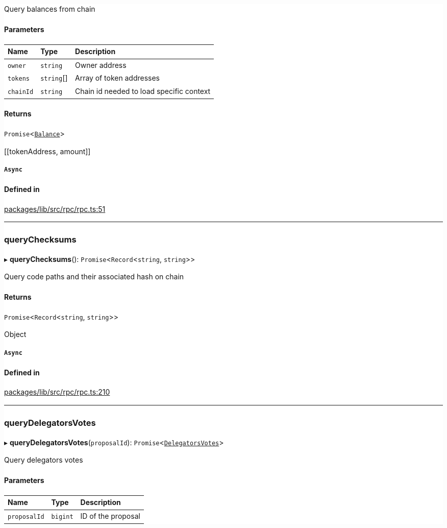 Query balances from chain

#### Parameters

| Name | Type | Description |
| :------ | :------ | :------ |
| `owner` | `string` | Owner address |
| `tokens` | `string`[] | Array of token addresses |
| `chainId` | `string` | Chain id needed to load specific context |

#### Returns

`Promise`\<[`Balance`](../modules.md#balance)\>

[[tokenAddress, amount]]

**`Async`**

#### Defined in

[packages/lib/src/rpc/rpc.ts:51](https://github.com/anoma/namada-sdkjs/blob/edf30efe7e90e48022c5a06b224e44eb58087392/packages/lib/src/rpc/rpc.ts#L51)

___

### queryChecksums

▸ **queryChecksums**(): `Promise`\<`Record`\<`string`, `string`\>\>

Query code paths and their associated hash on chain

#### Returns

`Promise`\<`Record`\<`string`, `string`\>\>

Object

**`Async`**

#### Defined in

[packages/lib/src/rpc/rpc.ts:210](https://github.com/anoma/namada-sdkjs/blob/edf30efe7e90e48022c5a06b224e44eb58087392/packages/lib/src/rpc/rpc.ts#L210)

___

### queryDelegatorsVotes

▸ **queryDelegatorsVotes**(`proposalId`): `Promise`\<[`DelegatorsVotes`](../modules.md#delegatorsvotes)\>

Query delegators votes

#### Parameters

| Name | Type | Description |
| :------ | :------ | :------ |
| `proposalId` | `bigint` | ID of the proposal |

